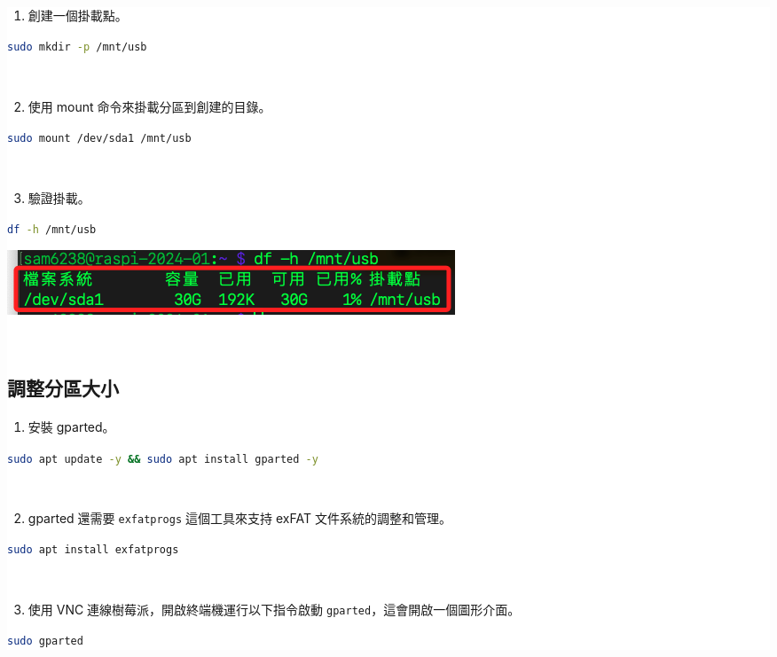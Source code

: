 1. 創建一個掛載點。

```bash
sudo mkdir -p /mnt/usb
```

<br>

2. 使用 mount 命令來掛載分區到創建的目錄。

```bash
sudo mount /dev/sda1 /mnt/usb
```

<br>

3. 驗證掛載。

```bash
df -h /mnt/usb
```

![](images/img_46.png)

<br>

## 調整分區大小

1. 安裝 gparted。

```bash
sudo apt update -y && sudo apt install gparted -y
```

<br>

2. gparted 還需要 `exfatprogs` 這個工具來支持 exFAT 文件系統的調整和管理。

```bash
sudo apt install exfatprogs
```

<br>

3. 使用 VNC 連線樹莓派，開啟終端機運行以下指令啟動 `gparted`，這會開啟一個圖形介面。

```bash
sudo gparted
```
